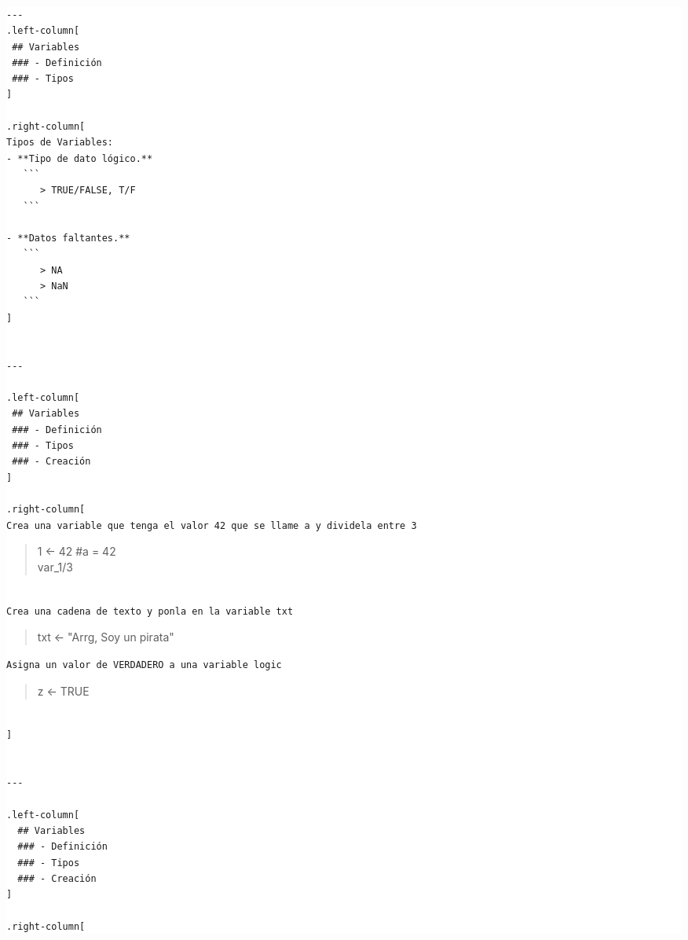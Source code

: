  ```
---
.left-column[
  ## Variables
  ### - Definición
  ### - Tipos
]

.right-column[
Tipos de Variables:
 - **Tipo de dato lógico.**
	```
       > TRUE/FALSE, T/F 
	```

 - **Datos faltantes.**
	```
       > NA
       > NaN
	```
]


---

.left-column[
  ## Variables
  ### - Definición
  ### - Tipos
  ### - Creación
]

.right-column[
Crea una variable que tenga el valor 42 que se llame a y dividela entre 3

```
> 1 <- 42 #a = 42  
> var_1/3
```

Crea una cadena de texto y ponla en la variable txt

```
> txt <- "Arrg, Soy un pirata"

```
Asigna un valor de VERDADERO a una variable logic

```
> z <- TRUE
```

]


---

.left-column[
  ## Variables
  ### - Definición
  ### - Tipos
  ### - Creación
]

.right-column[
```